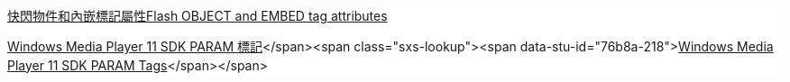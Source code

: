 [<span data-ttu-id="76b8a-217">快閃物件和內嵌標記屬性</span><span class="sxs-lookup"><span data-stu-id="76b8a-217">Flash OBJECT and EMBED tag attributes</span></span>](http://kb2.adobe.com/cps/127/tn_12701.html)

<span data-ttu-id="76b8a-218">[Windows Media Player 11 SDK PARAM 標記](https://msdn.microsoft.com/library/aa392321(VS.85).aspx)</span><span class="sxs-lookup"><span data-stu-id="76b8a-218">[Windows Media Player 11 SDK PARAM Tags](https://msdn.microsoft.com/library/aa392321(VS.85).aspx)</span></span>
